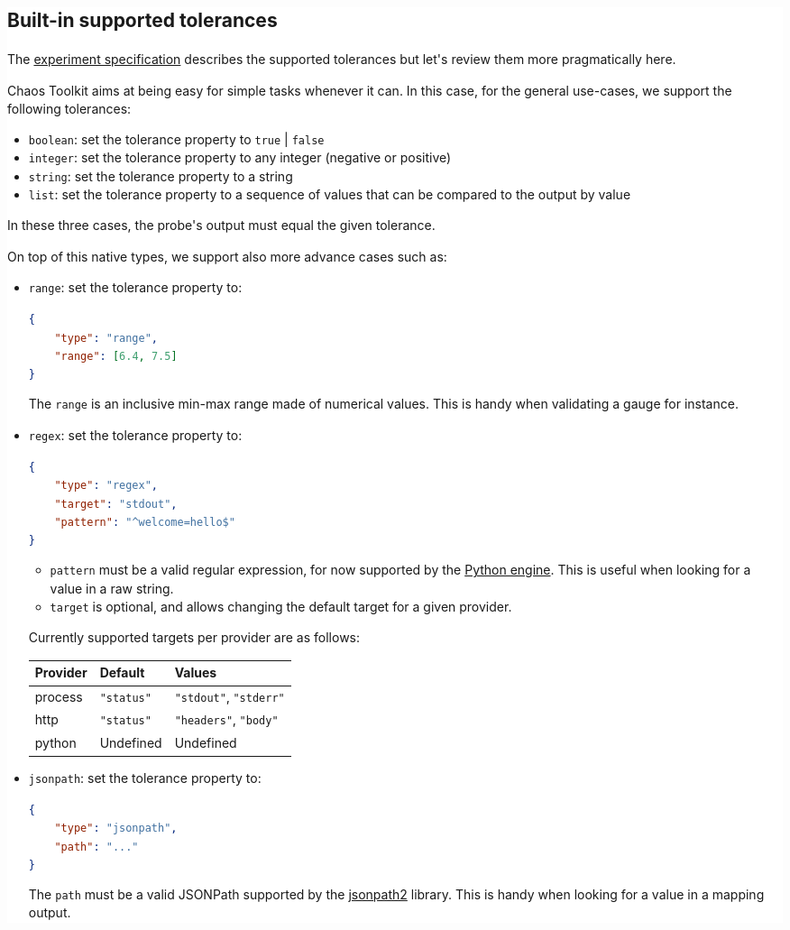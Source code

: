## Built-in supported tolerances

The [experiment specification][spec] describes the supported tolerances but
let's review them more pragmatically here.

[spec]: https://docs.chaostoolkit.org/reference/api/experiment/#steady-state-probe-tolerance

Chaos Toolkit aims at being easy for simple tasks whenever it can. In this case,
for the general use-cases, we support the following tolerances:

* `boolean`: set the tolerance property to `true` | `false`
* `integer`: set the tolerance property to any integer (negative or positive)
* `string`: set the tolerance property to a string
* `list`: set the tolerance property to a sequence of values that can be
  compared to the output by value

In these three cases, the probe's output must equal the given tolerance.

On top of this native types, we support also more advance cases such as:

* `range`: set the tolerance property to:
   ```json
   {
       "type": "range",
       "range": [6.4, 7.5]
   }
   ```
   The `range` is an inclusive min-max range made of numerical values. This is
   handy when validating a gauge for instance.

* `regex`: set the tolerance property to:
   ```json
   {
       "type": "regex",
       "target": "stdout",
       "pattern": "^welcome=hello$"
   }
   ```
    * `pattern` must be a valid regular expression, for now supported by the
    [Python engine][re]. This is useful when looking for a value in a raw string.
    * `target` is optional, and allows changing the default target for a given provider.

    Currently supported targets per provider are as follows:

    | Provider | Default | Values |
    | -------- | ------- | ------ |
    | process  | `"status"` | `"stdout"`, `"stderr"` |
    | http | `"status"` | `"headers"`, `"body"` |
    | python | Undefined | Undefined |


[re]: https://docs.python.org/3/library/re.html#module-re

* `jsonpath`: set the tolerance property to:
   ```json
   {
       "type": "jsonpath",
       "path": "..."
   }
   ```
    The `path` must be a valid JSONPath supported by the [jsonpath2][] library.
    This is handy when looking for a value in a mapping output.


[ope]: https://docs.python.org/3/library/os.path.html#os.path.exists
[jsonpath2]: https://jsonpath2.readthedocs.io/en/latest/exampleusage.html